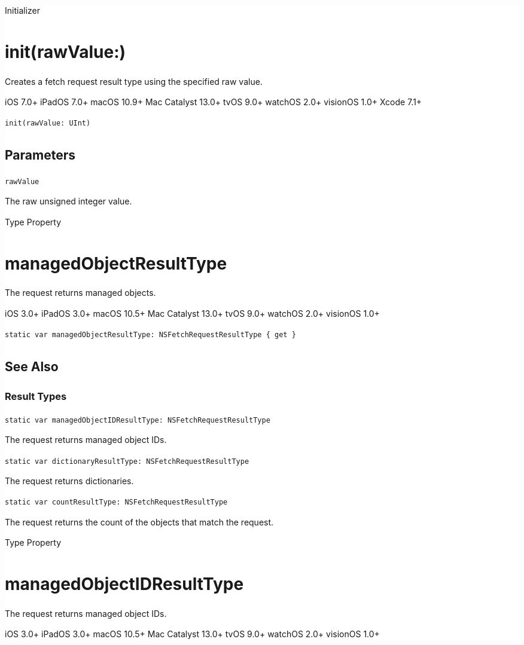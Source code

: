 Initializer

# init(rawValue:)

Creates a fetch request result type using the specified raw value.

iOS 7.0+  iPadOS 7.0+  macOS 10.9+  Mac Catalyst 13.0+  tvOS 9.0+  watchOS
2.0+  visionOS 1.0+  Xcode 7.1+

    
    
    init(rawValue: UInt)

##  Parameters

`rawValue`

    

The raw unsigned integer value.

Type Property

# managedObjectResultType

The request returns managed objects.

iOS 3.0+  iPadOS 3.0+  macOS 10.5+  Mac Catalyst 13.0+  tvOS 9.0+  watchOS
2.0+  visionOS 1.0+

    
    
    static var managedObjectResultType: NSFetchRequestResultType { get }

## See Also

### Result Types

`static var managedObjectIDResultType: NSFetchRequestResultType`

The request returns managed object IDs.

`static var dictionaryResultType: NSFetchRequestResultType`

The request returns dictionaries.

`static var countResultType: NSFetchRequestResultType`

The request returns the count of the objects that match the request.

Type Property

# managedObjectIDResultType

The request returns managed object IDs.

iOS 3.0+  iPadOS 3.0+  macOS 10.5+  Mac Catalyst 13.0+  tvOS 9.0+  watchOS
2.0+  visionOS 1.0+

